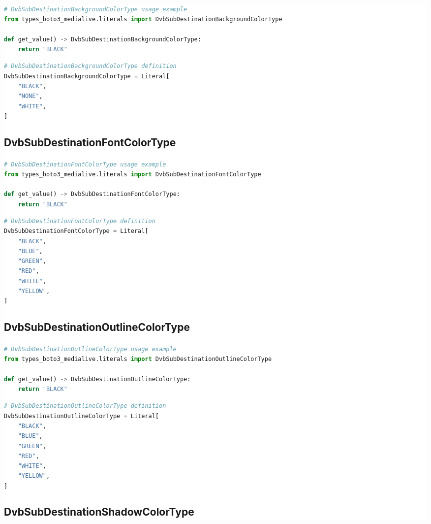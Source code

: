 ```python
# DvbSubDestinationBackgroundColorType usage example
from types_boto3_medialive.literals import DvbSubDestinationBackgroundColorType

def get_value() -> DvbSubDestinationBackgroundColorType:
    return "BLACK"
```

```python
# DvbSubDestinationBackgroundColorType definition
DvbSubDestinationBackgroundColorType = Literal[
    "BLACK",
    "NONE",
    "WHITE",
]
```
## DvbSubDestinationFontColorType

```python
# DvbSubDestinationFontColorType usage example
from types_boto3_medialive.literals import DvbSubDestinationFontColorType

def get_value() -> DvbSubDestinationFontColorType:
    return "BLACK"
```

```python
# DvbSubDestinationFontColorType definition
DvbSubDestinationFontColorType = Literal[
    "BLACK",
    "BLUE",
    "GREEN",
    "RED",
    "WHITE",
    "YELLOW",
]
```
## DvbSubDestinationOutlineColorType

```python
# DvbSubDestinationOutlineColorType usage example
from types_boto3_medialive.literals import DvbSubDestinationOutlineColorType

def get_value() -> DvbSubDestinationOutlineColorType:
    return "BLACK"
```

```python
# DvbSubDestinationOutlineColorType definition
DvbSubDestinationOutlineColorType = Literal[
    "BLACK",
    "BLUE",
    "GREEN",
    "RED",
    "WHITE",
    "YELLOW",
]
```
## DvbSubDestinationShadowColorType
